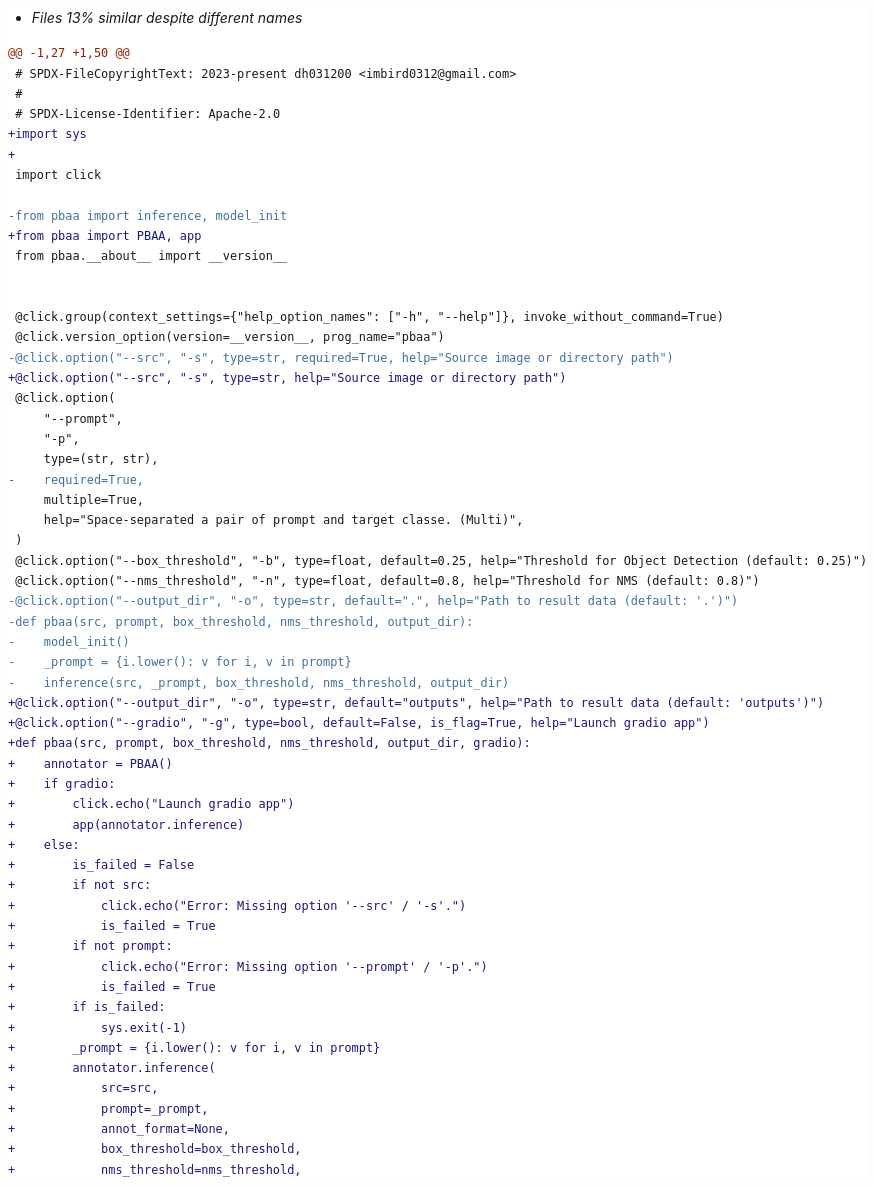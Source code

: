  * *Files 13% similar despite different names*

```diff
@@ -1,27 +1,50 @@
 # SPDX-FileCopyrightText: 2023-present dh031200 <imbird0312@gmail.com>
 #
 # SPDX-License-Identifier: Apache-2.0
+import sys
+
 import click
 
-from pbaa import inference, model_init
+from pbaa import PBAA, app
 from pbaa.__about__ import __version__
 
 
 @click.group(context_settings={"help_option_names": ["-h", "--help"]}, invoke_without_command=True)
 @click.version_option(version=__version__, prog_name="pbaa")
-@click.option("--src", "-s", type=str, required=True, help="Source image or directory path")
+@click.option("--src", "-s", type=str, help="Source image or directory path")
 @click.option(
     "--prompt",
     "-p",
     type=(str, str),
-    required=True,
     multiple=True,
     help="Space-separated a pair of prompt and target classe. (Multi)",
 )
 @click.option("--box_threshold", "-b", type=float, default=0.25, help="Threshold for Object Detection (default: 0.25)")
 @click.option("--nms_threshold", "-n", type=float, default=0.8, help="Threshold for NMS (default: 0.8)")
-@click.option("--output_dir", "-o", type=str, default=".", help="Path to result data (default: '.')")
-def pbaa(src, prompt, box_threshold, nms_threshold, output_dir):
-    model_init()
-    _prompt = {i.lower(): v for i, v in prompt}
-    inference(src, _prompt, box_threshold, nms_threshold, output_dir)
+@click.option("--output_dir", "-o", type=str, default="outputs", help="Path to result data (default: 'outputs')")
+@click.option("--gradio", "-g", type=bool, default=False, is_flag=True, help="Launch gradio app")
+def pbaa(src, prompt, box_threshold, nms_threshold, output_dir, gradio):
+    annotator = PBAA()
+    if gradio:
+        click.echo("Launch gradio app")
+        app(annotator.inference)
+    else:
+        is_failed = False
+        if not src:
+            click.echo("Error: Missing option '--src' / '-s'.")
+            is_failed = True
+        if not prompt:
+            click.echo("Error: Missing option '--prompt' / '-p'.")
+            is_failed = True
+        if is_failed:
+            sys.exit(-1)
+        _prompt = {i.lower(): v for i, v in prompt}
+        annotator.inference(
+            src=src,
+            prompt=_prompt,
+            annot_format=None,
+            box_threshold=box_threshold,
+            nms_threshold=nms_threshold,
```